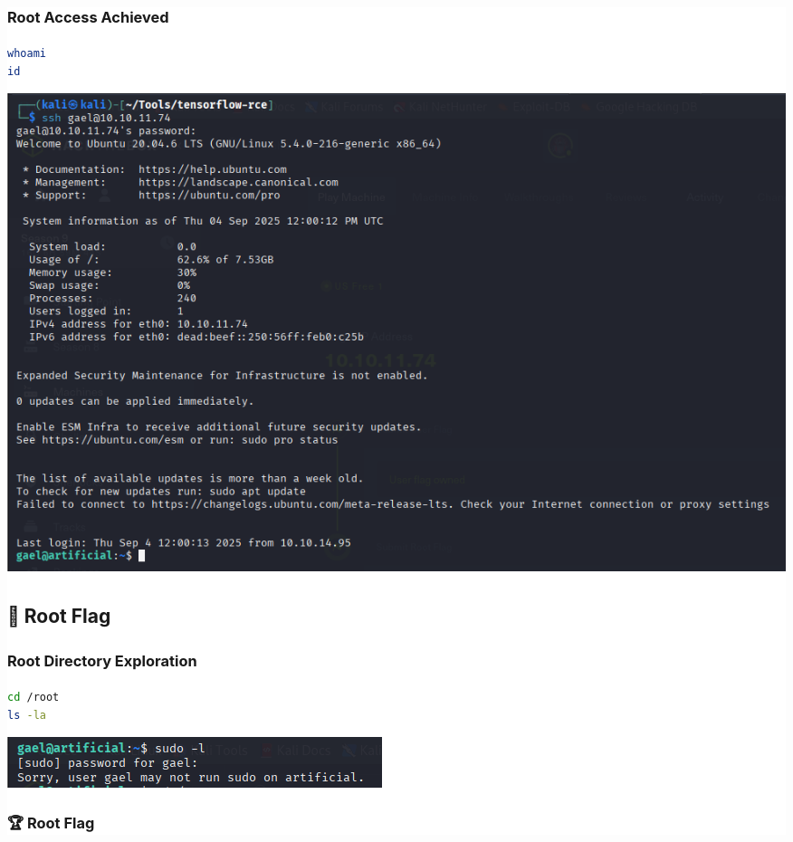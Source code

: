 ### Root Access Achieved

```bash
whoami
id
```

![Root Access](picture26.png)

## 🏁 Root Flag

### Root Directory Exploration

```bash
cd /root
ls -la
```

![Root Directory](picture27.png)

### 🏆 Root Flag
